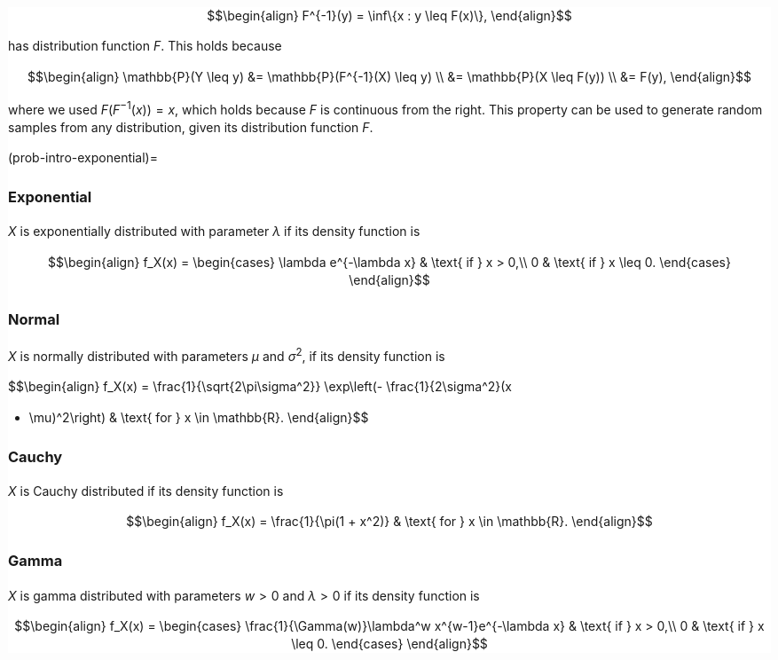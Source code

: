  $$\begin{align}
 F^{-1}(y) = \inf\{x : y \leq F(x)\},
 \end{align}$$
 
 has distribution function $F$. This holds because
 
 $$\begin{align}
 \mathbb{P}(Y \leq y) &= \mathbb{P}(F^{-1}(X) \leq y) \\
                      &= \mathbb{P}(X \leq F(y)) \\
                      &= F(y),
 \end{align}$$
 
 where we used $F(F^{-1}(x)) = x$, which holds because $F$ is continuous from
  the right. This property can be used to generate random samples from any
   distribution, given its distribution function $F$.
   
(prob-intro-exponential)=
### Exponential


$X$ is exponentially distributed with parameter $\lambda$ if its density
 function is
 
$$\begin{align}
f_X(x) = \begin{cases}
\lambda e^{-\lambda x} & \text{ if } x > 0,\\
0 & \text{ if } x \leq 0.
\end{cases}
\end{align}$$

### Normal

$X$ is normally distributed with parameters $\mu$ and $\sigma^2$, if its
 density function is
 
 $$\begin{align}
 f_X(x) = \frac{1}{\sqrt{2\pi\sigma^2}} \exp\left(- \frac{1}{2\sigma^2}(x
  - \mu)^2\right) & \text{ for } x \in \mathbb{R}.
 \end{align}$$
 
### Cauchy

$X$ is Cauchy distributed if its density function is

$$\begin{align}
f_X(x) = \frac{1}{\pi(1 + x^2)} & \text{ for } x \in \mathbb{R}.
\end{align}$$

### Gamma

$X$ is gamma distributed with parameters $w > 0$ and $\lambda > 0$ if its
 density function is

$$\begin{align}
f_X(x) = \begin{cases}
\frac{1}{\Gamma(w)}\lambda^w x^{w-1}e^{-\lambda x} & \text{ if } x > 0,\\
0 & \text{ if } x \leq 0.
\end{cases}
\end{align}$$
